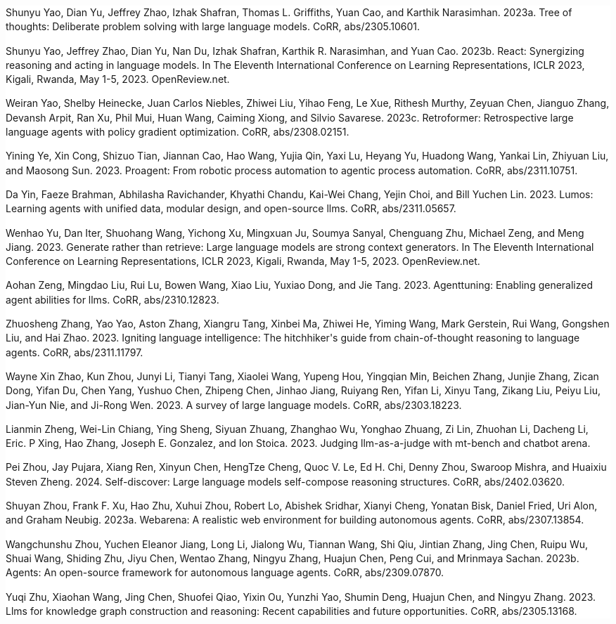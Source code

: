 Shunyu Yao, Dian Yu, Jeffrey Zhao, Izhak Shafran, Thomas L. Griffiths, Yuan Cao, and Karthik Narasimhan. 2023a. Tree of thoughts: Deliberate problem solving with large language models. CoRR, $\mathrm{abs} / 2305.10601$.

Shunyu Yao, Jeffrey Zhao, Dian Yu, Nan Du, Izhak Shafran, Karthik R. Narasimhan, and Yuan Cao. 2023b. React: Synergizing reasoning and acting in language models. In The Eleventh International Conference on Learning Representations, ICLR 2023, Kigali, Rwanda, May 1-5, 2023. OpenReview.net.

Weiran Yao, Shelby Heinecke, Juan Carlos Niebles, Zhiwei Liu, Yihao Feng, Le Xue, Rithesh Murthy, Zeyuan Chen, Jianguo Zhang, Devansh Arpit, Ran Xu, Phil Mui, Huan Wang, Caiming Xiong, and Silvio Savarese. 2023c. Retroformer: Retrospective large language agents with policy gradient optimization. CoRR, abs/2308.02151.

Yining Ye, Xin Cong, Shizuo Tian, Jiannan Cao, Hao Wang, Yujia Qin, Yaxi Lu, Heyang Yu, Huadong Wang, Yankai Lin, Zhiyuan Liu, and Maosong Sun. 2023. Proagent: From robotic process automation to agentic process automation. CoRR, abs/2311.10751.

Da Yin, Faeze Brahman, Abhilasha Ravichander, Khyathi Chandu, Kai-Wei Chang, Yejin Choi, and Bill Yuchen Lin. 2023. Lumos: Learning agents with unified data, modular design, and open-source llms. CoRR, abs/2311.05657.

Wenhao Yu, Dan Iter, Shuohang Wang, Yichong Xu, Mingxuan Ju, Soumya Sanyal, Chenguang Zhu, Michael Zeng, and Meng Jiang. 2023. Generate rather than retrieve: Large language models are strong context generators. In The Eleventh International Conference on Learning Representations, ICLR 2023, Kigali, Rwanda, May 1-5, 2023. OpenReview.net.

Aohan Zeng, Mingdao Liu, Rui Lu, Bowen Wang, Xiao Liu, Yuxiao Dong, and Jie Tang. 2023. Agenttuning: Enabling generalized agent abilities for llms. CoRR, $\mathrm{abs} / 2310.12823$.

Zhuosheng Zhang, Yao Yao, Aston Zhang, Xiangru Tang, Xinbei Ma, Zhiwei He, Yiming Wang, Mark Gerstein, Rui Wang, Gongshen Liu, and Hai Zhao. 2023. Igniting language intelligence: The hitchhiker's guide from chain-of-thought reasoning to language agents. CoRR, abs/2311.11797.

Wayne Xin Zhao, Kun Zhou, Junyi Li, Tianyi Tang, Xiaolei Wang, Yupeng Hou, Yingqian Min, Beichen Zhang, Junjie Zhang, Zican Dong, Yifan Du, Chen Yang, Yushuo Chen, Zhipeng Chen, Jinhao Jiang, Ruiyang Ren, Yifan Li, Xinyu Tang, Zikang Liu, Peiyu Liu, Jian-Yun Nie, and Ji-Rong Wen. 2023. A survey of large language models. CoRR, $\mathrm{abs} / 2303.18223$.

Lianmin Zheng, Wei-Lin Chiang, Ying Sheng, Siyuan Zhuang, Zhanghao Wu, Yonghao Zhuang, Zi Lin, Zhuohan Li, Dacheng Li, Eric. P Xing, Hao Zhang, Joseph E. Gonzalez, and Ion Stoica. 2023. Judging llm-as-a-judge with mt-bench and chatbot arena.

Pei Zhou, Jay Pujara, Xiang Ren, Xinyun Chen, HengTze Cheng, Quoc V. Le, Ed H. Chi, Denny Zhou, Swaroop Mishra, and Huaixiu Steven Zheng. 2024. Self-discover: Large language models self-compose reasoning structures. CoRR, abs/2402.03620.

Shuyan Zhou, Frank F. Xu, Hao Zhu, Xuhui Zhou, Robert Lo, Abishek Sridhar, Xianyi Cheng, Yonatan Bisk, Daniel Fried, Uri Alon, and Graham Neubig. 2023a. Webarena: A realistic web environment for building autonomous agents. CoRR, abs/2307.13854.

Wangchunshu Zhou, Yuchen Eleanor Jiang, Long Li, Jialong Wu, Tiannan Wang, Shi Qiu, Jintian Zhang, Jing Chen, Ruipu Wu, Shuai Wang, Shiding Zhu, Jiyu Chen, Wentao Zhang, Ningyu Zhang, Huajun Chen, Peng Cui, and Mrinmaya Sachan. 2023b. Agents: An open-source framework for autonomous language agents. CoRR, abs/2309.07870.

Yuqi Zhu, Xiaohan Wang, Jing Chen, Shuofei Qiao, Yixin Ou, Yunzhi Yao, Shumin Deng, Huajun Chen, and Ningyu Zhang. 2023. Llms for knowledge graph construction and reasoning: Recent capabilities and future opportunities. CoRR, abs/2305.13168.
